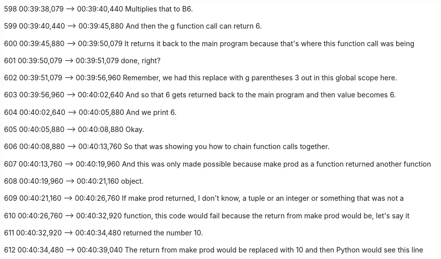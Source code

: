 598
00:39:38,079 --> 00:39:40,440
Multiplies that to B6.

599
00:39:40,440 --> 00:39:45,880
And then the g function call can return 6.

600
00:39:45,880 --> 00:39:50,079
It returns it back to the main program because that's where this function call was being

601
00:39:50,079 --> 00:39:51,079
done, right?

602
00:39:51,079 --> 00:39:56,960
Remember, we had this replace with g parentheses 3 out in this global scope here.

603
00:39:56,960 --> 00:40:02,640
And so that 6 gets returned back to the main program and then value becomes 6.

604
00:40:02,640 --> 00:40:05,880
And we print 6.

605
00:40:05,880 --> 00:40:08,880
Okay.

606
00:40:08,880 --> 00:40:13,760
So that was showing you how to chain function calls together.

607
00:40:13,760 --> 00:40:19,960
And this was only made possible because make prod as a function returned another function

608
00:40:19,960 --> 00:40:21,160
object.

609
00:40:21,160 --> 00:40:26,760
If make prod returned, I don't know, a tuple or an integer or something that was not a

610
00:40:26,760 --> 00:40:32,920
function, this code would fail because the return from make prod would be, let's say it

611
00:40:32,920 --> 00:40:34,480
returned the number 10.

612
00:40:34,480 --> 00:40:39,040
The return from make prod would be replaced with 10 and then Python would see this line
